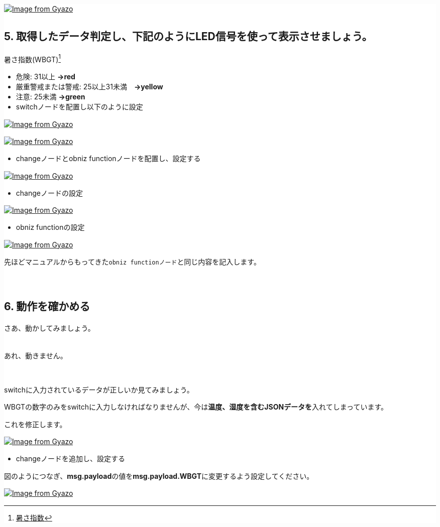 <a href="https://gyazo.com/fcdf401150b535daed415581192921fb"><img src="https://i.gyazo.com/fcdf401150b535daed415581192921fb.png" alt="Image from Gyazo" width="450"/></a>

  
## 5. 取得したデータ判定し、下記のようにLED信号を使って表示させましょう。

暑さ指数(WBGT)[^2]  
- 危険: 31以上 **→red**
- 厳重警戒または警戒: 25以上31未満　**→yellow**
- 注意: 25未満 **→green**
  [^2]: [暑さ指数](https://www.wbgt.env.go.jp/wbgt.php)  

- switchノードを配置し以下のように設定
  
<a href="https://gyazo.com/ff918a211e74cbdf947ee700d0cf14e1"><img src="https://i.gyazo.com/ff918a211e74cbdf947ee700d0cf14e1.png" alt="Image from Gyazo" width="450"/></a>
  
<a href="https://gyazo.com/196f7a67c62cd3f0508ab3a0671884bd"><img src="https://i.gyazo.com/196f7a67c62cd3f0508ab3a0671884bd.png" alt="Image from Gyazo" width="450"/></a>

  
- changeノードとobniz functionノードを配置し、設定する
  
<a href="https://gyazo.com/56bad58f1106d2ecfb0c48fd66adc6bf"><img src="https://i.gyazo.com/56bad58f1106d2ecfb0c48fd66adc6bf.gif" alt="Image from Gyazo" width="450"/></a>
  
- changeノードの設定
  
<a href="https://gyazo.com/2ae458a5b7a00e7198bd8a09d3e87fa6"><img src="https://i.gyazo.com/2ae458a5b7a00e7198bd8a09d3e87fa6.gif" alt="Image from Gyazo" width="500"/></a>
  
- obniz functionの設定
  
<a href="https://gyazo.com/09b7e215a391ef378a30d7fa5e2f457f"><img src="https://i.gyazo.com/09b7e215a391ef378a30d7fa5e2f457f.gif" alt="Image from Gyazo" width="500"/></a>
  
先ほどマニュアルからもってきた`obniz functionノード`と同じ内容を記入します。

　　

## 6. 動作を確かめる

さあ、動かしてみましょう。　　
<br>
<br>
  
あれ、動きません。
  
<br>
  
switchに入力されているデータが正しいか見てみましょう。
  
WBGTの数字のみをswitchに入力しなければなりませんが、今は**温度、湿度を含むJSONデータを**入れてしまっています。
  
これを修正します。
  

<a href="https://gyazo.com/5206d38c99fc3cf676eb8fdf3ee8c9a2"><img src="https://i.gyazo.com/5206d38c99fc3cf676eb8fdf3ee8c9a2.png" alt="Image from Gyazo" width="450"/></a>

  
- changeノードを追加し、設定する
  
図のようにつなぎ、**msg.payload**の値を**msg.payload.WBGT**に変更するよう設定してください。

<a href="https://gyazo.com/3c062387b7b8814f3686ab16a8f481f0"><img src="https://i.gyazo.com/3c062387b7b8814f3686ab16a8f481f0.gif" alt="Image from Gyazo" width="450"/></a>


[^1]: [黒球式熱中アラーム](https://www.tanita.co.jp/magazine/special-feature/5322/)